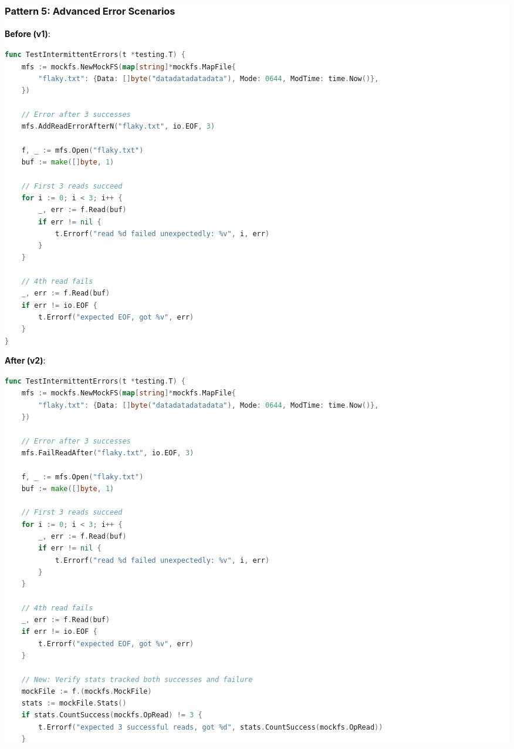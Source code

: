 ### Pattern 5: Advanced Error Scenarios

**Before (v1)**:
```go
func TestIntermittentErrors(t *testing.T) {
    mfs := mockfs.NewMockFS(map[string]*mockfs.MapFile{
        "flaky.txt": {Data: []byte("datadatadatadata"), Mode: 0644, ModTime: time.Now()},
    })

    // Error after 3 successes
    mfs.AddReadErrorAfterN("flaky.txt", io.EOF, 3)

    f, _ := mfs.Open("flaky.txt")
    buf := make([]byte, 1)

    // First 3 reads succeed
    for i := 0; i < 3; i++ {
        _, err := f.Read(buf)
        if err != nil {
            t.Errorf("read %d failed unexpectedly: %v", i, err)
        }
    }

    // 4th read fails
    _, err := f.Read(buf)
    if err != io.EOF {
        t.Errorf("expected EOF, got %v", err)
    }
}
```

**After (v2)**:
```go
func TestIntermittentErrors(t *testing.T) {
    mfs := mockfs.NewMockFS(map[string]*mockfs.MapFile{
        "flaky.txt": {Data: []byte("datadatadatadata"), Mode: 0644, ModTime: time.Now()},
    })

    // Error after 3 successes
    mfs.FailReadAfter("flaky.txt", io.EOF, 3)

    f, _ := mfs.Open("flaky.txt")
    buf := make([]byte, 1)

    // First 3 reads succeed
    for i := 0; i < 3; i++ {
        _, err := f.Read(buf)
        if err != nil {
            t.Errorf("read %d failed unexpectedly: %v", i, err)
        }
    }

    // 4th read fails
    _, err := f.Read(buf)
    if err != io.EOF {
        t.Errorf("expected EOF, got %v", err)
    }

    // New: Verify stats tracked both successes and failure
    mockFile := f.(mockfs.MockFile)
    stats := mockFile.Stats()
    if stats.CountSuccess(mockfs.OpRead) != 3 {
        t.Errorf("expected 3 successful reads, got %d", stats.CountSuccess(mockfs.OpRead))
    }
```